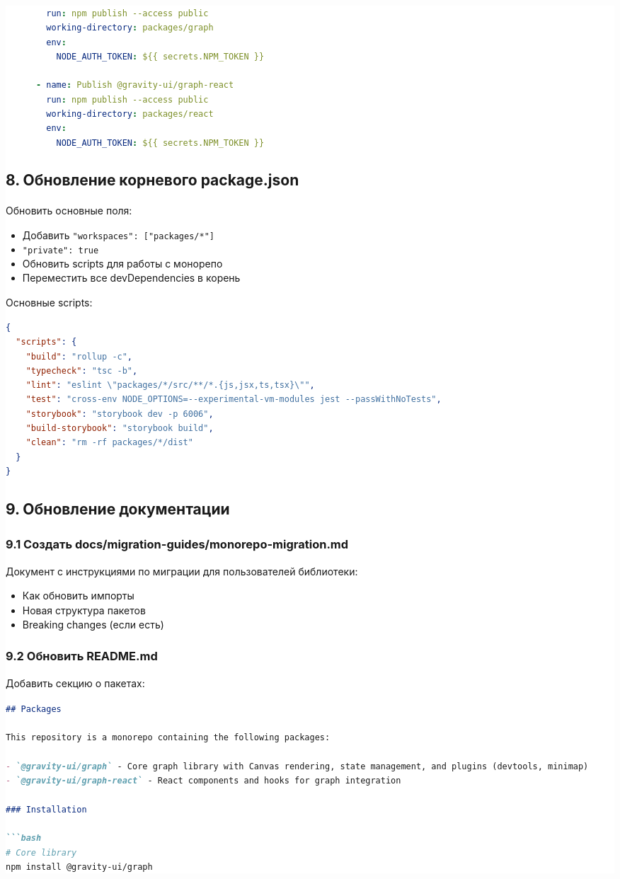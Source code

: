 ```yaml
        run: npm publish --access public
        working-directory: packages/graph
        env:
          NODE_AUTH_TOKEN: ${{ secrets.NPM_TOKEN }}
      
      - name: Publish @gravity-ui/graph-react
        run: npm publish --access public
        working-directory: packages/react
        env:
          NODE_AUTH_TOKEN: ${{ secrets.NPM_TOKEN }}
```

## 8. Обновление корневого package.json

Обновить основные поля:

- Добавить `"workspaces": ["packages/*"]`
- `"private": true`
- Обновить scripts для работы с монорепо
- Переместить все devDependencies в корень

Основные scripts:

```json
{
  "scripts": {
    "build": "rollup -c",
    "typecheck": "tsc -b",
    "lint": "eslint \"packages/*/src/**/*.{js,jsx,ts,tsx}\"",
    "test": "cross-env NODE_OPTIONS=--experimental-vm-modules jest --passWithNoTests",
    "storybook": "storybook dev -p 6006",
    "build-storybook": "storybook build",
    "clean": "rm -rf packages/*/dist"
  }
}
```

## 9. Обновление документации

### 9.1 Создать docs/migration-guides/monorepo-migration.md

Документ с инструкциями по миграции для пользователей библиотеки:

- Как обновить импорты
- Новая структура пакетов
- Breaking changes (если есть)

### 9.2 Обновить README.md

Добавить секцию о пакетах:

````markdown
## Packages

This repository is a monorepo containing the following packages:

- `@gravity-ui/graph` - Core graph library with Canvas rendering, state management, and plugins (devtools, minimap)
- `@gravity-ui/graph-react` - React components and hooks for graph integration

### Installation

```bash
# Core library
npm install @gravity-ui/graph

````